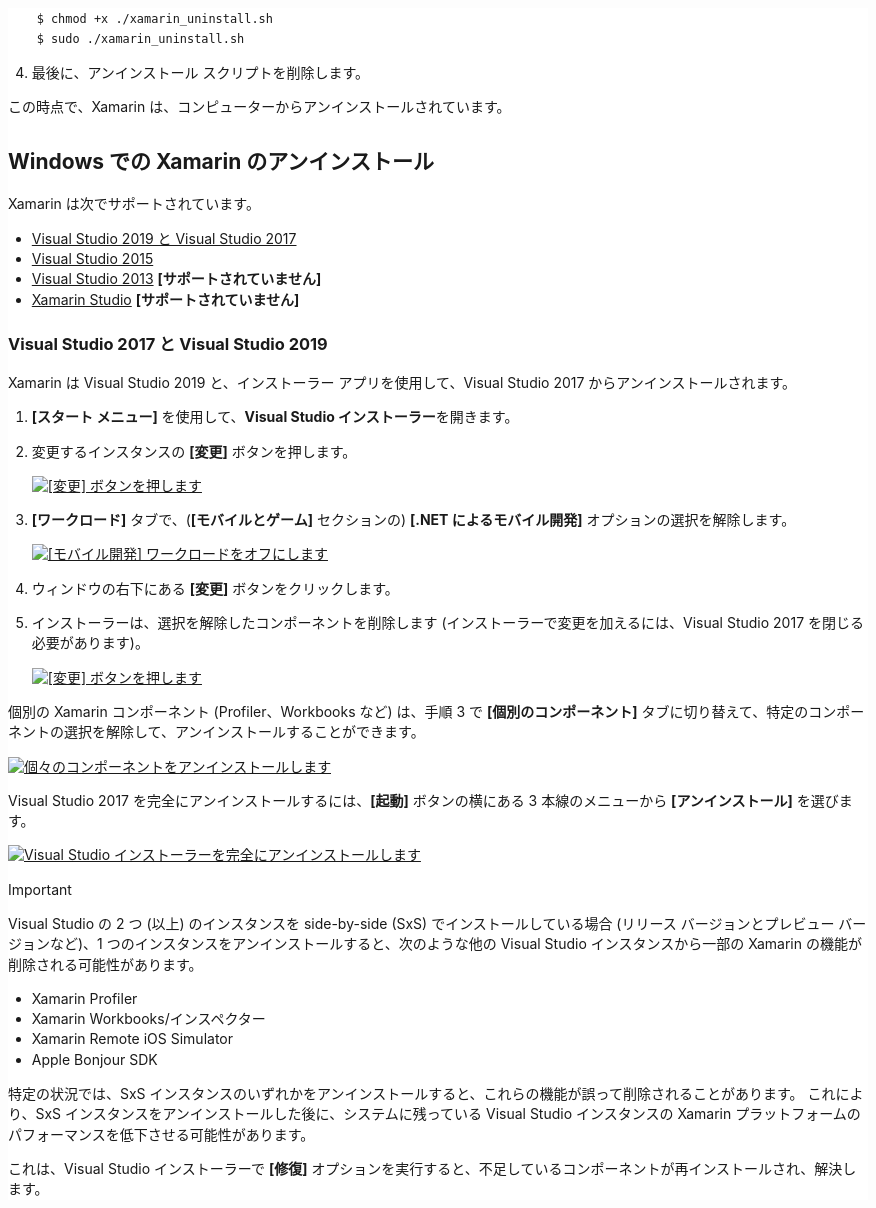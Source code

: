         $ chmod +x ./xamarin_uninstall.sh
        $ sudo ./xamarin_uninstall.sh

4. 最後に、アンインストール スクリプトを削除します。

この時点で、Xamarin は、コンピューターからアンインストールされています。

<a name="uninstallwindows" />

## <a name="uninstalling-xamarin-on-windows"></a>Windows での Xamarin のアンインストール

Xamarin は次でサポートされています。

- [Visual Studio 2019 と Visual Studio 2017](#uninstallvs2017)
- [Visual Studio 2015](#uninstallvs2015)
- [Visual Studio 2013](#uninstallvs2015) **[サポートされていません]**
- [Xamarin Studio](#uninstallxamarinstudio) **[サポートされていません]**

<a name="uninstallvs2017" />

### <a name="visual-studio-2019-and-visual-studio-2017"></a>Visual Studio 2017 と Visual Studio 2019

Xamarin は Visual Studio 2019 と、インストーラー アプリを使用して、Visual Studio 2017 からアンインストールされます。

1. **[スタート メニュー]** を使用して、**Visual Studio インストーラー**を開きます。

2. 変更するインスタンスの **[変更]** ボタンを押します。

    [![](uninstalling-xamarin-images/vs2017-02-sml.png "[変更] ボタンを押します")](uninstalling-xamarin-images/vs2017-02.png#lightbox)

3. **[ワークロード]** タブで、(**[モバイルとゲーム]** セクションの) **[.NET によるモバイル開発]** オプションの選択を解除します。

    [![](uninstalling-xamarin-images/vs2017-03-sml.png "[モバイル開発] ワークロードをオフにします")](uninstalling-xamarin-images/vs2017-03.png#lightbox)

4. ウィンドウの右下にある **[変更]** ボタンをクリックします。

5. インストーラーは、選択を解除したコンポーネントを削除します (インストーラーで変更を加えるには、Visual Studio 2017 を閉じる必要があります)。

    [![](uninstalling-xamarin-images/vs2017-04-sml.png "[変更] ボタンを押します")](uninstalling-xamarin-images/vs2017-04.png#lightbox)

個別の Xamarin コンポーネント (Profiler、Workbooks など) は、手順 3 で **[個別のコンポーネント]** タブに切り替えて、特定のコンポーネントの選択を解除して、アンインストールすることができます。

[![](uninstalling-xamarin-images/vs2017-components-sml.png "個々のコンポーネントをアンインストールします")](uninstalling-xamarin-images/vs2017-components.png#lightbox)

Visual Studio 2017 を完全にアンインストールするには、**[起動]** ボタンの横にある 3 本線のメニューから **[アンインストール]** を選びます。

[![](uninstalling-xamarin-images/vs2017-uninstall-sml.png "Visual Studio インストーラーを完全にアンインストールします")](uninstalling-xamarin-images/vs2017-uninstall.png#lightbox)

> [!IMPORTANT]
> Visual Studio の 2 つ (以上) のインスタンスを side-by-side (SxS) でインストールしている場合 (リリース バージョンとプレビュー バージョンなど)、1 つのインスタンスをアンインストールすると、次のような他の Visual Studio インスタンスから一部の Xamarin の機能が削除される可能性があります。
>
> - Xamarin Profiler
> - Xamarin Workbooks/インスペクター
> - Xamarin Remote iOS Simulator
> - Apple Bonjour SDK
>
> 特定の状況では、SxS インスタンスのいずれかをアンインストールすると、これらの機能が誤って削除されることがあります。 これにより、SxS インスタンスをアンインストールした後に、システムに残っている Visual Studio インスタンスの Xamarin プラットフォームのパフォーマンスを低下させる可能性があります。
>
>これは、Visual Studio インストーラーで **[修復]** オプションを実行すると、不足しているコンポーネントが再インストールされ、解決します。
